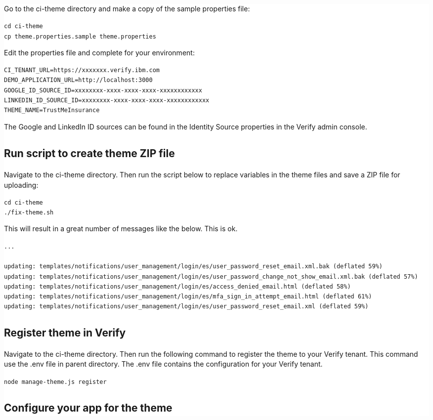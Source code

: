 Go to the ci-theme directory and make a copy of the sample
properties file:

```
cd ci-theme
cp theme.properties.sample theme.properties
```

Edit the properties file and complete for your environment:

```
CI_TENANT_URL=https://xxxxxxx.verify.ibm.com
DEMO_APPLICATION_URL=http://localhost:3000
GOOGLE_ID_SOURCE_ID=xxxxxxxx-xxxx-xxxx-xxxx-xxxxxxxxxxxx
LINKEDIN_ID_SOURCE_ID=xxxxxxxx-xxxx-xxxx-xxxx-xxxxxxxxxxxx
THEME_NAME=TrustMeInsurance
```

The Google and LinkedIn ID sources can be found in the Identity Source
properties in the Verify admin console.

## Run script to create theme ZIP file

Navigate to the ci-theme directory.
Then run the script below to replace variables in the theme files and save a ZIP
file for uploading:

```
cd ci-theme
./fix-theme.sh
```
This will result in a great number of messages like the below. This is ok.

```
...

updating: templates/notifications/user_management/login/es/user_password_reset_email.xml.bak (deflated 59%)
updating: templates/notifications/user_management/login/es/user_password_change_not_show_email.xml.bak (deflated 57%)
updating: templates/notifications/user_management/login/es/access_denied_email.html (deflated 58%)
updating: templates/notifications/user_management/login/es/mfa_sign_in_attempt_email.html (deflated 61%)
updating: templates/notifications/user_management/login/es/user_password_reset_email.xml (deflated 59%)
```

## Register theme in Verify

Navigate to the ci-theme directory.
Then run the following command to register the theme to your Verify tenant. This command use the .env file in parent directory. The .env file contains the configuration for your Verify tenant.

```
node manage-theme.js register
```
## Configure your app for the theme
